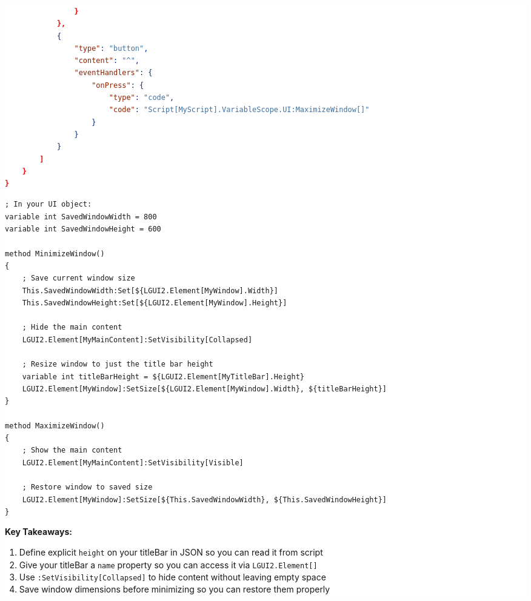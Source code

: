 ```json
                }
            },
            {
                "type": "button",
                "content": "^",
                "eventHandlers": {
                    "onPress": {
                        "type": "code",
                        "code": "Script[MyScript].VariableScope.UI:MaximizeWindow[]"
                    }
                }
            }
        ]
    }
}
```

```lavishscript
; In your UI object:
variable int SavedWindowWidth = 800
variable int SavedWindowHeight = 600

method MinimizeWindow()
{
    ; Save current window size
    This.SavedWindowWidth:Set[${LGUI2.Element[MyWindow].Width}]
    This.SavedWindowHeight:Set[${LGUI2.Element[MyWindow].Height}]

    ; Hide the main content
    LGUI2.Element[MyMainContent]:SetVisibility[Collapsed]

    ; Resize window to just the title bar height
    variable int titleBarHeight = ${LGUI2.Element[MyTitleBar].Height}
    LGUI2.Element[MyWindow]:SetSize[${LGUI2.Element[MyWindow].Width}, ${titleBarHeight}]
}

method MaximizeWindow()
{
    ; Show the main content
    LGUI2.Element[MyMainContent]:SetVisibility[Visible]

    ; Restore window to saved size
    LGUI2.Element[MyWindow]:SetSize[${This.SavedWindowWidth}, ${This.SavedWindowHeight}]
}
```

**Key Takeaways:**

1. Define explicit `height` on your titleBar in JSON so you can read it from script
2. Give your titleBar a `name` property so you can access it via `LGUI2.Element[]`
3. Use `:SetVisibility[Collapsed]` to hide content without leaving empty space
4. Save window dimensions before minimizing so you can restore them properly
